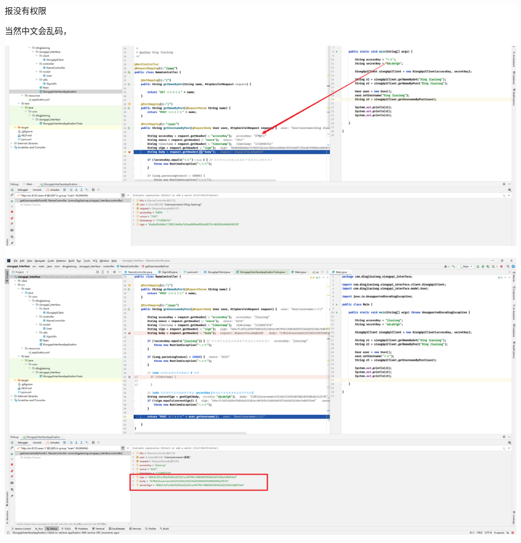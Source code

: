 

报没有权限



当然中文会乱码，

![image-20240703165252408](./assets/image-20240703165252408.png)



![image-20240703170643369](./assets/image-20240703170643369.png)
